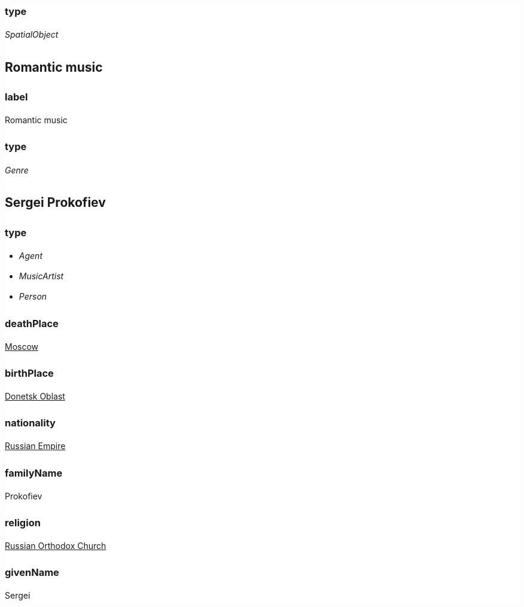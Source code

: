 ### type


*SpatialObject*

## Romantic music

### label


Romantic music

### type


*Genre*

## Sergei Prokofiev

### type

 - *Agent*

 - *MusicArtist*

 - *Person*

### deathPlace


[Moscow](#Moscow)

### birthPlace


[Donetsk Oblast](#Donetsk-Oblast)

### nationality


[Russian Empire](#Russian-Empire)

### familyName


Prokofiev

### religion


[Russian Orthodox Church](#Russian-Orthodox-Church)

### givenName


Sergei
